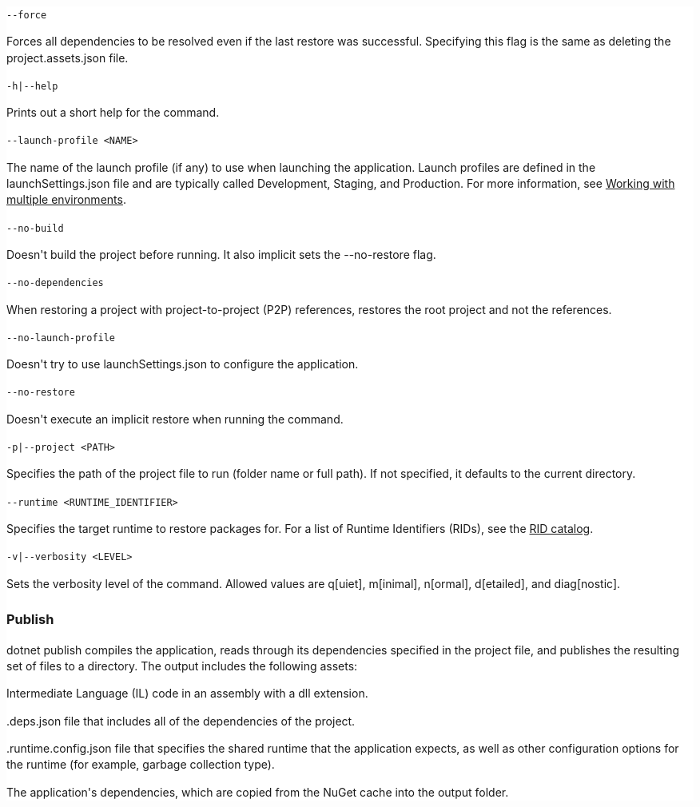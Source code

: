 `--force`

Forces all dependencies to be resolved even if the last restore was successful. Specifying this flag is the same as deleting the project.assets.json file.

`-h|--help`

Prints out a short help for the command.

`--launch-profile <NAME>`

The name of the launch profile \(if any\) to use when launching the application. Launch profiles are defined in the launchSettings.json file and are typically called Development, Staging, and Production. For more information, see [Working with multiple environments](https://docs.microsoft.com/en-us/aspnet/core/fundamentals/environments).

`--no-build`

Doesn't build the project before running. It also implicit sets the --no-restore flag.

`--no-dependencies`

When restoring a project with project-to-project \(P2P\) references, restores the root project and not the references.

`--no-launch-profile`

Doesn't try to use launchSettings.json to configure the application.

`--no-restore`

Doesn't execute an implicit restore when running the command.

`-p|--project <PATH>`

Specifies the path of the project file to run \(folder name or full path\). If not specified, it defaults to the current directory.

`--runtime <RUNTIME_IDENTIFIER>`

Specifies the target runtime to restore packages for. For a list of Runtime Identifiers \(RIDs\), see the [RID catalog](https://docs.microsoft.com/en-us/dotnet/core/rid-catalog).

`-v|--verbosity <LEVEL>`

Sets the verbosity level of the command. Allowed values are q\[uiet\], m\[inimal\], n\[ormal\], d\[etailed\], and diag\[nostic\].

### **Publish**

dotnet publish compiles the application, reads through its dependencies specified in the project file, and publishes the resulting set of files to a directory. The output includes the following assets:

Intermediate Language \(IL\) code in an assembly with a dll extension.

.deps.json file that includes all of the dependencies of the project.

.runtime.config.json file that specifies the shared runtime that the application expects, as well as other configuration options for the runtime \(for example, garbage collection type\).

The application's dependencies, which are copied from the NuGet cache into the output folder.
